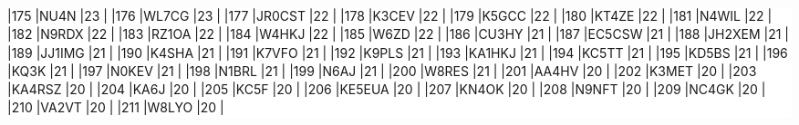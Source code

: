 |175  |NU4N       |23  |
|176  |WL7CG      |23  |
|177  |JR0CST     |22  |
|178  |K3CEV      |22  |
|179  |K5GCC      |22  |
|180  |KT4ZE      |22  |
|181  |N4WIL      |22  |
|182  |N9RDX      |22  |
|183  |RZ1OA      |22  |
|184  |W4HKJ      |22  |
|185  |W6ZD       |22  |
|186  |CU3HY      |21  |
|187  |EC5CSW     |21  |
|188  |JH2XEM     |21  |
|189  |JJ1IMG     |21  |
|190  |K4SHA      |21  |
|191  |K7VFO      |21  |
|192  |K9PLS      |21  |
|193  |KA1HKJ     |21  |
|194  |KC5TT      |21  |
|195  |KD5BS      |21  |
|196  |KQ3K       |21  |
|197  |N0KEV      |21  |
|198  |N1BRL      |21  |
|199  |N6AJ       |21  |
|200  |W8RES      |21  |
|201  |AA4HV      |20  |
|202  |K3MET      |20  |
|203  |KA4RSZ     |20  |
|204  |KA6J       |20  |
|205  |KC5F       |20  |
|206  |KE5EUA     |20  |
|207  |KN4OK      |20  |
|208  |N9NFT      |20  |
|209  |NC4GK      |20  |
|210  |VA2VT      |20  |
|211  |W8LYO      |20  |